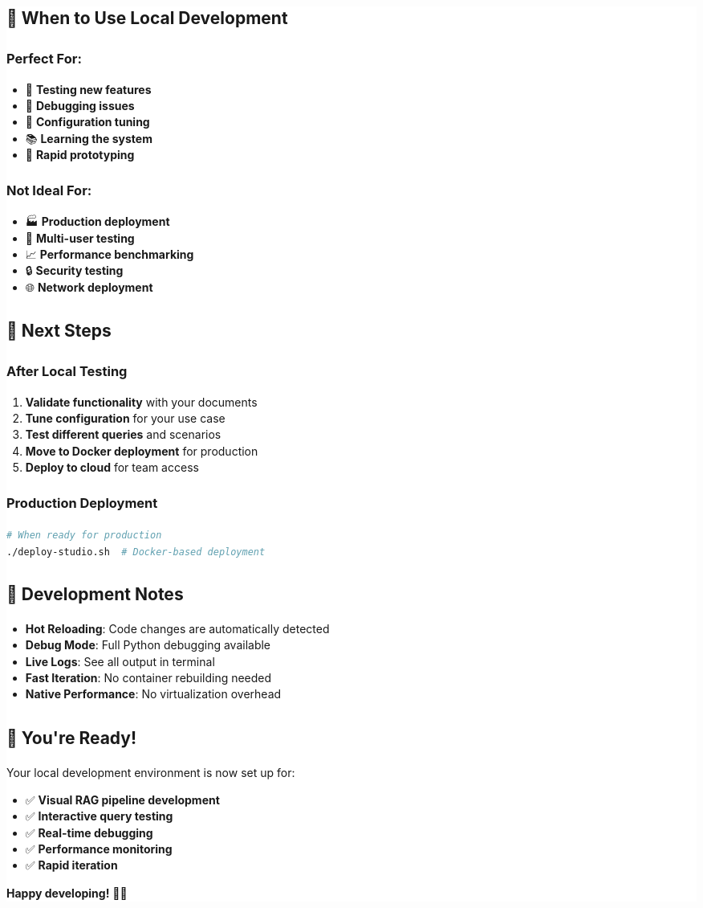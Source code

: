 ## 🎯 **When to Use Local Development**

### **Perfect For:**
- 🧪 **Testing new features**
- 🐛 **Debugging issues**
- 🔧 **Configuration tuning**
- 📚 **Learning the system**
- 🚀 **Rapid prototyping**

### **Not Ideal For:**
- 🏭 **Production deployment**
- 👥 **Multi-user testing**
- 📈 **Performance benchmarking**
- 🔒 **Security testing**
- 🌐 **Network deployment**

## 🚀 **Next Steps**

### **After Local Testing**
1. **Validate functionality** with your documents
2. **Tune configuration** for your use case
3. **Test different queries** and scenarios
4. **Move to Docker deployment** for production
5. **Deploy to cloud** for team access

### **Production Deployment**
```bash
# When ready for production
./deploy-studio.sh  # Docker-based deployment
```

## 📝 **Development Notes**

- **Hot Reloading**: Code changes are automatically detected
- **Debug Mode**: Full Python debugging available
- **Live Logs**: See all output in terminal
- **Fast Iteration**: No container rebuilding needed
- **Native Performance**: No virtualization overhead

## 🎉 **You're Ready!**

Your local development environment is now set up for:
- ✅ **Visual RAG pipeline development**
- ✅ **Interactive query testing**
- ✅ **Real-time debugging**
- ✅ **Performance monitoring**
- ✅ **Rapid iteration**

**Happy developing!** 🎨🚀
